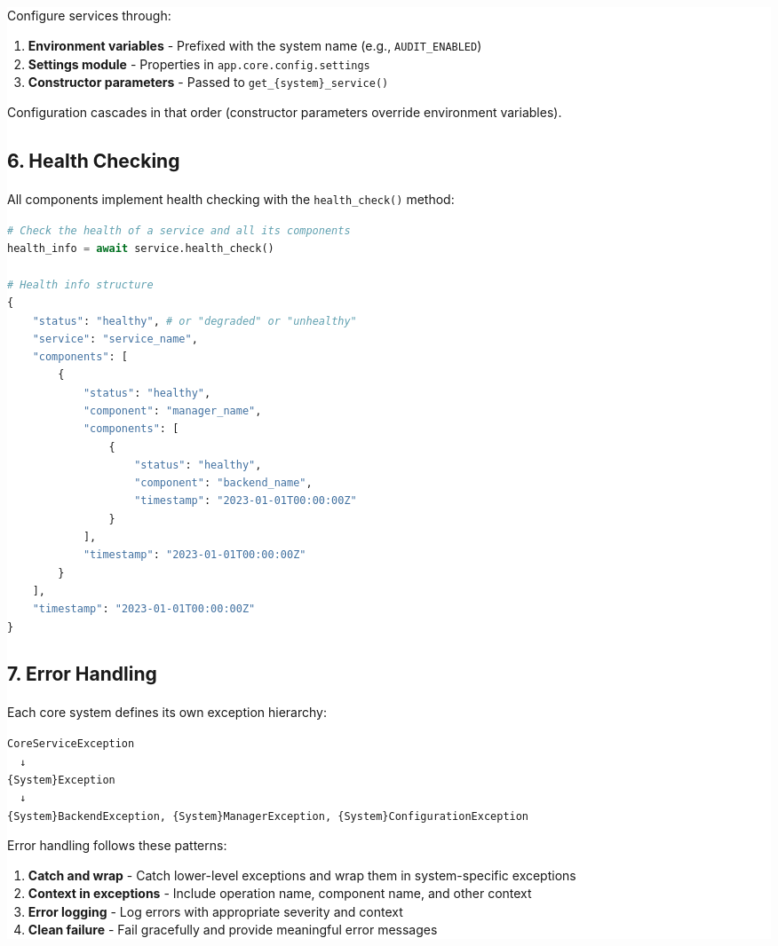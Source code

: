 Configure services through:

1. **Environment variables** - Prefixed with the system name (e.g., `AUDIT_ENABLED`)
2. **Settings module** - Properties in `app.core.config.settings`
3. **Constructor parameters** - Passed to `get_{system}_service()`

Configuration cascades in that order (constructor parameters override environment variables).

## 6. Health Checking

All components implement health checking with the `health_check()` method:

```python
# Check the health of a service and all its components
health_info = await service.health_check()

# Health info structure
{
    "status": "healthy", # or "degraded" or "unhealthy"
    "service": "service_name",
    "components": [
        {
            "status": "healthy",
            "component": "manager_name",
            "components": [
                {
                    "status": "healthy",
                    "component": "backend_name",
                    "timestamp": "2023-01-01T00:00:00Z"
                }
            ],
            "timestamp": "2023-01-01T00:00:00Z"
        }
    ],
    "timestamp": "2023-01-01T00:00:00Z"
}
```

## 7. Error Handling

Each core system defines its own exception hierarchy:

```
CoreServiceException
  ↓
{System}Exception
  ↓
{System}BackendException, {System}ManagerException, {System}ConfigurationException
```

Error handling follows these patterns:

1. **Catch and wrap** - Catch lower-level exceptions and wrap them in system-specific exceptions
2. **Context in exceptions** - Include operation name, component name, and other context
3. **Error logging** - Log errors with appropriate severity and context
4. **Clean failure** - Fail gracefully and provide meaningful error messages
